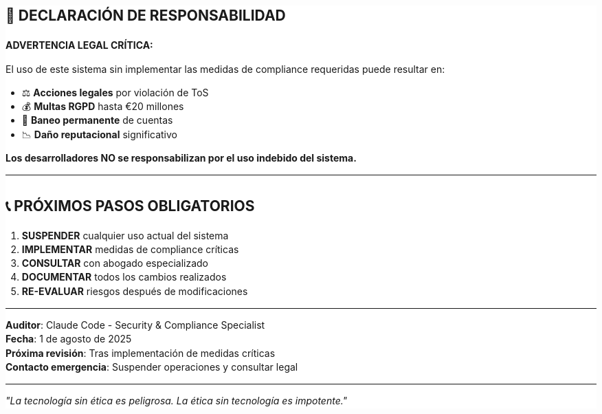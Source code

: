 
## 🚨 DECLARACIÓN DE RESPONSABILIDAD

**ADVERTENCIA LEGAL CRÍTICA:**

El uso de este sistema sin implementar las medidas de compliance requeridas puede resultar en:

- ⚖️ **Acciones legales** por violación de ToS
- 💰 **Multas RGPD** hasta €20 millones
- 🚫 **Baneo permanente** de cuentas
- 📉 **Daño reputacional** significativo

**Los desarrolladores NO se responsabilizan por el uso indebido del sistema.**

---

## 📞 PRÓXIMOS PASOS OBLIGATORIOS

1. **SUSPENDER** cualquier uso actual del sistema
2. **IMPLEMENTAR** medidas de compliance críticas
3. **CONSULTAR** con abogado especializado
4. **DOCUMENTAR** todos los cambios realizados
5. **RE-EVALUAR** riesgos después de modificaciones

---

**Auditor**: Claude Code - Security & Compliance Specialist  
**Fecha**: 1 de agosto de 2025  
**Próxima revisión**: Tras implementación de medidas críticas  
**Contacto emergencia**: Suspender operaciones y consultar legal

---

*"La tecnología sin ética es peligrosa. La ética sin tecnología es impotente."*